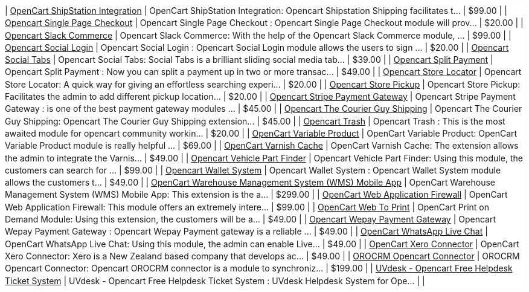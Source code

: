 | [OpenCart ShipStation Integration](https://store.webkul.com/opencart-shipstation-integration.html) | OpenCart ShipStation Integration: Opencart Shipstation Shipping facilitates t... | $99.00 |
| [Opencart Single Page Checkout](https://store.webkul.com/Opencart-Single-Page-Checkout.html) | Opencart Single Page Checkout : Opencart Single Page Checkout module will prov... | $20.00 |
| [Opencart Slack Commerce](https://store.webkul.com/opencart-slack-commerce.html) | Opencart Slack Commerce: With the help of the Opencart Slack Commerce module, ... | $99.00 |
| [Opencart Social Login](https://store.webkul.com/Opencart-Social-Login.html) | Opencart Social Login : Opencart Social Login module allows the users to sign ... | $20.00 |
| [Opencart Social Tabs](https://store.webkul.com/Opencart-Social-Tabs.html) | Opencart Social Tabs: Social Tabs is a brilliant sliding social media tab... | $39.00 |
| [Opencart Split Payment](https://store.webkul.com/Opencart-Split-Payment.html) | Opencart Split Payment : Now you can split a payment up in two or more transac... | $49.00 |
| [Opencart Store Locator](https://store.webkul.com/Opencart-Store-Locator.html) | Opencart Store Locator: A quick way for giving an effortless searching experi... | $20.00 |
| [Opencart Store Pickup](https://store.webkul.com/Opencart-Store-Pickup.html) | Opencart Store Pickup: Facilitates the admin to add different pickup location... | $20.00 |
| [Opencart Stripe Payment Gateway](https://store.webkul.com/Opencart-Stripe-Payment-Gateway.html) | Opencart Stripe Payment Gateway : is one of the best payment gateway modules ... | $45.00 |
| [Opencart The Courier Guy Shipping](https://store.webkul.com/Opencart-The-Courier-Guy-Shipping.html) | Opencart The Courier Guy Shipping: Opencart The Courier Guy Shipping extension... | $45.00 |
| [Opencart Trash](https://store.webkul.com/Opencart-Trash.html) | Opencart Trash : This is the most awaited module for opencart community workin... | $20.00 |
| [OpenCart Variable Product](https://store.webkul.com/opencart-variable-product.html) | OpenCart Variable Product: OpenCart Variable Product module is really helpful ... | $69.00 |
| [OpenCart Varnish Cache](https://store.webkul.com/opencart-varnish-cache.html) | OpenCart Varnish Cache: The extension allows the admin to integrate the Varnis... | $49.00 |
| [Opencart Vehicle Part Finder](https://store.webkul.com/opencart-vehicle-part-finder.html) | Opencart Vehicle Part Finder: Using this module, the customers can search for ... | $99.00 |
| [Opencart Wallet System](https://store.webkul.com/Opencart-Wallet-System.html) | Opencart Wallet System : Opencart Wallet System module allows the customers t... | $49.00 |
| [OpenCart Warehouse Management System \(WMS\) Mobile App](https://store.webkul.com/opencart-warehouse-management-system-mobile-app.html) | OpenCart Warehouse Management System \(WMS\) Mobile App: This extension is the a... | $299.00 |
| [OpenCart Web Application Firewall](https://store.webkul.com/opencart-web-application-firewall.html) | OpenCart Web Application Firewall: This module offers an extremely intere... | $99.00 |
| [OpenCart Web To Print](https://store.webkul.com/OpenCart-Web-To-Print.html) | OpenCart Print on Demand Module: Using this extension, the customers will be a... | $49.00 |
| [Opencart Wepay Payment Gateway](https://store.webkul.com/Opencart-Wepay-Payment-Gateway.html) | Opencart Wepay Payment Gateway : Opencart Wepay Payment gateway is a reliable ... | $49.00 |
| [OpenCart WhatsApp Live Chat](https://store.webkul.com/opencart-whatsapp-live-chat-support.html) | OpenCart WhatsApp Live Chat: Using this module, the admin can enable Live... | $49.00 |
| [OpenCart Xero Connector](https://store.webkul.com/OpenCart-Xero-Connector.html) | OpenCart Xero Connector: Xero is a New Zealand based company that develops ac... | $49.00 |
| [OROCRM Opencart Connector](https://store.webkul.com/OROCRM-Opencart-Connector.html) | OROCRM Opencart Connector: Opencart OROCRM connector is a module to synchroniz... | $199.00 |
| [UVdesk - Opencart Free Helpdesk Ticket System](https://store.webkul.com/UVdesk-Opencart-Free-Helpdesk-Ticket-System.html) | UVdesk - Opencart Free Helpdesk Ticket System : UVdesk Helpdesk System for Ope... |  |

